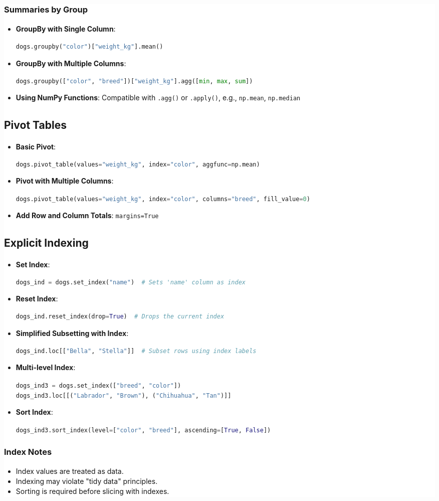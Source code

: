 ### Summaries by Group
- **GroupBy with Single Column**:
  ```python
  dogs.groupby("color")["weight_kg"].mean()
  ```

- **GroupBy with Multiple Columns**:
  ```python
  dogs.groupby(["color", "breed"])["weight_kg"].agg([min, max, sum])
  ```

- **Using NumPy Functions**: Compatible with `.agg()` or `.apply()`, e.g., `np.mean`, `np.median`

## Pivot Tables
- **Basic Pivot**:
  ```python
  dogs.pivot_table(values="weight_kg", index="color", aggfunc=np.mean)
  ```

- **Pivot with Multiple Columns**:
  ```python
  dogs.pivot_table(values="weight_kg", index="color", columns="breed", fill_value=0)
  ```

- **Add Row and Column Totals**: `margins=True`

## Explicit Indexing
- **Set Index**: 
  ```python
  dogs_ind = dogs.set_index("name")  # Sets 'name' column as index
  ```

- **Reset Index**:
  ```python
  dogs_ind.reset_index(drop=True)  # Drops the current index
  ```

- **Simplified Subsetting with Index**:
  ```python
  dogs_ind.loc[["Bella", "Stella"]]  # Subset rows using index labels
  ```

- **Multi-level Index**:
  ```python
  dogs_ind3 = dogs.set_index(["breed", "color"])
  dogs_ind3.loc[[("Labrador", "Brown"), ("Chihuahua", "Tan")]]
  ```

- **Sort Index**:
  ```python
  dogs_ind3.sort_index(level=["color", "breed"], ascending=[True, False])
  ```

### Index Notes
- Index values are treated as data.
- Indexing may violate "tidy data" principles.
- Sorting is required before slicing with indexes.
